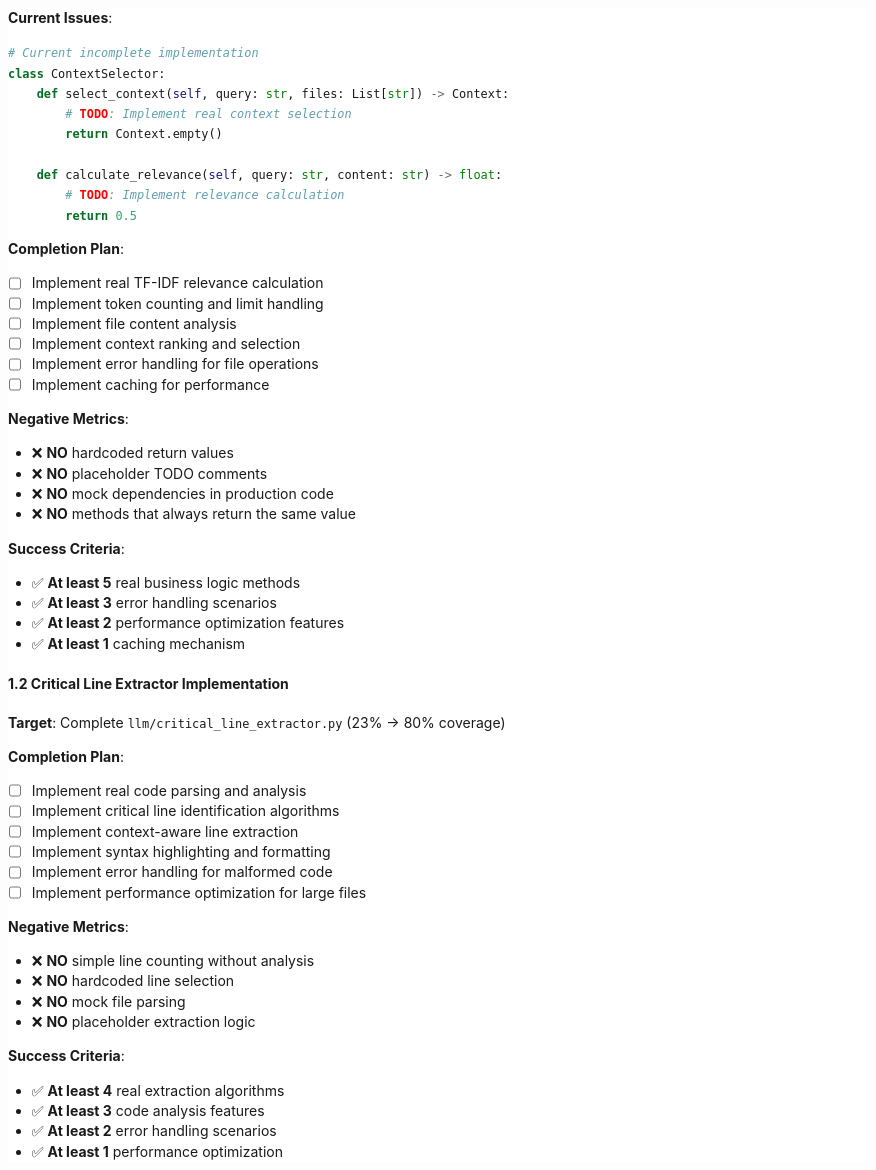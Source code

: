 **Current Issues**:
```python
# Current incomplete implementation
class ContextSelector:
    def select_context(self, query: str, files: List[str]) -> Context:
        # TODO: Implement real context selection
        return Context.empty()
    
    def calculate_relevance(self, query: str, content: str) -> float:
        # TODO: Implement relevance calculation
        return 0.5
```

**Completion Plan**:
- [ ] Implement real TF-IDF relevance calculation
- [ ] Implement token counting and limit handling
- [ ] Implement file content analysis
- [ ] Implement context ranking and selection
- [ ] Implement error handling for file operations
- [ ] Implement caching for performance

**Negative Metrics**:
- ❌ **NO** hardcoded return values
- ❌ **NO** placeholder TODO comments
- ❌ **NO** mock dependencies in production code
- ❌ **NO** methods that always return the same value

**Success Criteria**:
- ✅ **At least 5** real business logic methods
- ✅ **At least 3** error handling scenarios
- ✅ **At least 2** performance optimization features
- ✅ **At least 1** caching mechanism

#### **1.2 Critical Line Extractor Implementation**
**Target**: Complete `llm/critical_line_extractor.py` (23% → 80% coverage)

**Completion Plan**:
- [ ] Implement real code parsing and analysis
- [ ] Implement critical line identification algorithms
- [ ] Implement context-aware line extraction
- [ ] Implement syntax highlighting and formatting
- [ ] Implement error handling for malformed code
- [ ] Implement performance optimization for large files

**Negative Metrics**:
- ❌ **NO** simple line counting without analysis
- ❌ **NO** hardcoded line selection
- ❌ **NO** mock file parsing
- ❌ **NO** placeholder extraction logic

**Success Criteria**:
- ✅ **At least 4** real extraction algorithms
- ✅ **At least 3** code analysis features
- ✅ **At least 2** error handling scenarios
- ✅ **At least 1** performance optimization
